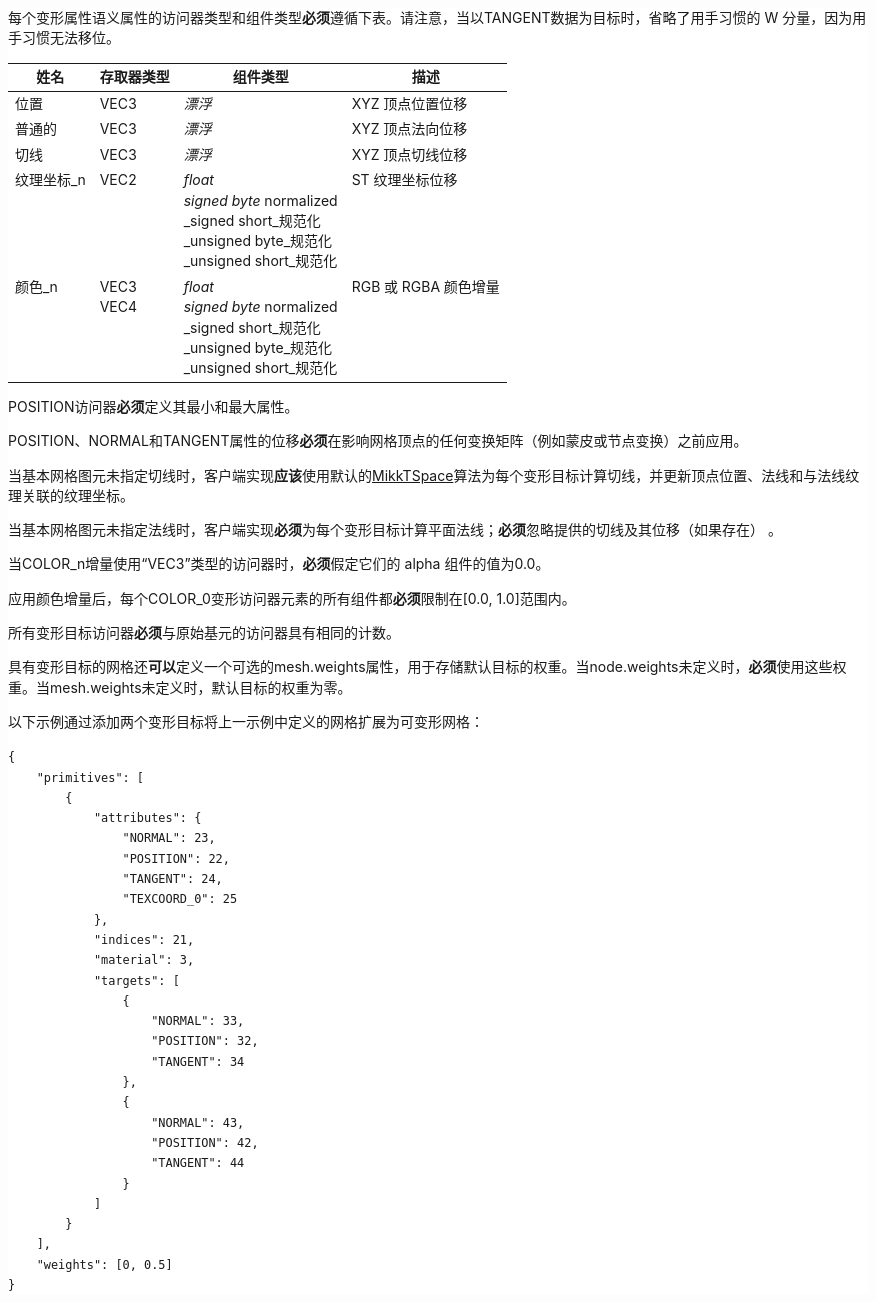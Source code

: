 每个变形属性语义属性的访问器类型和组件类型**必须**遵循下表。请注意，当以TANGENT数据为目标时，省略了用手习惯的 W 分量，因为用手习惯无法移位。

|姓名|存取器类型|组件类型|描述|
|---|---|---|---|
|位置|VEC3|_漂浮_|XYZ 顶点位置位移|
|普通的|VEC3|_漂浮_|XYZ 顶点法向位移|
|切线|VEC3|_漂浮_|XYZ 顶点切线位移|
|纹理坐标_n|VEC2|_float_  <br>_signed byte_ normalized  <br>_signed short_规范化  <br>_unsigned byte_规范化  <br>_unsigned short_规范化|ST 纹理坐标位移|
|颜色_n|VEC3  <br>VEC4|_float_  <br>_signed byte_ normalized  <br>_signed short_规范化  <br>_unsigned byte_规范化  <br>_unsigned short_规范化|RGB 或 RGBA 颜色增量|

POSITION访问器**必须**定义其最小和最大属性。

POSITION、NORMAL和TANGENT属性的位移**必须**在影响网格顶点的任何变换矩阵（例如蒙皮或节点变换）之前应用。

当基本网格图元未指定切线时，客户端实现**应该**使用默认的[MikkTSpace](https://github.com/KhronosGroup/glTF/blob/main/specification/2.0/Specification.adoc#mikktspace)算法为每个变形目标计算切线，并更新顶点位置、法线和与法线纹理关联的纹理坐标。

当基本网格图元未指定法线时，客户端实现**必须**为每个变形目标计算平面法线；**必须**忽略提供的切线及其位移（如果存在） 。

当COLOR_n增量使用“VEC3”类型的访问器时，**必须**假定它们的 alpha 组件的值为0.0。

应用颜色增量后，每个COLOR_0变形访问器元素的所有组件都**必须**限制在[0.0, 1.0]范围内。

所有变形目标访问器**必须**与原始基元的访问器具有相同的计数。

具有变形目标的网格还**可以**定义一个可选的mesh.weights属性，用于存储默认目标的权重。当node.weights未定义时，**必须**使用这些权重。当mesh.weights未定义时，默认目标的权重为零。

以下示例通过添加两个变形目标将上一示例中定义的网格扩展为可变形网格：

```
{
    "primitives": [
        {
            "attributes": {
                "NORMAL": 23,
                "POSITION": 22,
                "TANGENT": 24,
                "TEXCOORD_0": 25
            },
            "indices": 21,
            "material": 3,
            "targets": [
                {
                    "NORMAL": 33,
                    "POSITION": 32,
                    "TANGENT": 34
                },
                {
                    "NORMAL": 43,
                    "POSITION": 42,
                    "TANGENT": 44
                }
            ]
        }
    ],
    "weights": [0, 0.5]
}
```
